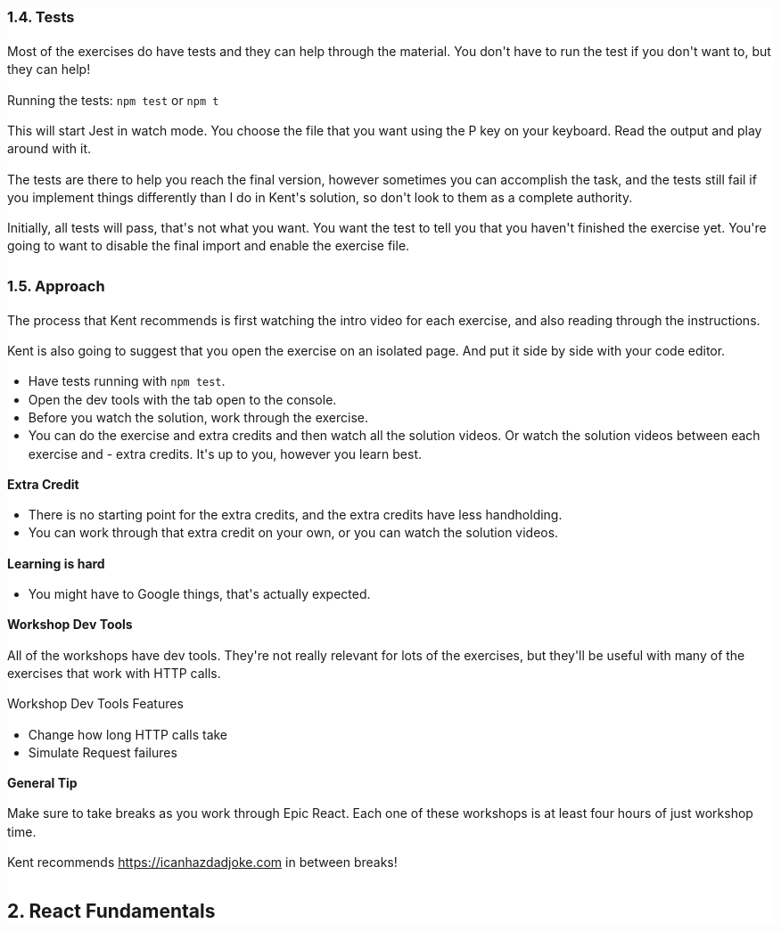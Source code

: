 ### 1.4. Tests

Most of the exercises do have tests and they can help through the material. You don't have to run the test if you don't want to, but they can help!

Running the tests: `npm test` or `npm t`

This will start Jest in watch mode. You choose the file that you want using the P key on your keyboard. Read the output and play around with it.

The tests are there to help you reach the final version, however sometimes you can accomplish the task, and the tests still fail if you implement things differently than I do in Kent's solution, so don't look to them as a complete authority.

Initially, all tests will pass, that's not what you want. You want the test to tell you that you haven't finished the exercise yet. You're going to want to disable the final import and enable the exercise file.

### 1.5. Approach

The process that Kent recommends is first watching the intro video for each exercise, and also reading through the instructions.

Kent is also going to suggest that you open the exercise on an isolated page. And put it side by side with your code editor.

- Have tests running with `npm test`.
- Open the dev tools with the tab open to the console.
- Before you watch the solution, work through the exercise.
- You can do the exercise and extra credits and then watch all the solution videos. Or watch the solution videos between each exercise and - extra credits. It's up to you, however you learn best.

**Extra Credit**

- There is no starting point for the extra credits, and the extra credits have less handholding.
- You can work through that extra credit on your own, or you can watch the solution videos.

**Learning is hard**

- You might have to Google things, that's actually expected.

**Workshop Dev Tools**

All of the workshops have dev tools. They're not really relevant for lots of the exercises, but they'll be useful with many of the exercises that work with HTTP calls.

Workshop Dev Tools Features

- Change how long HTTP calls take
- Simulate Request failures

**General Tip**

Make sure to take breaks as you work through Epic React. Each one of these workshops is at least four hours of just workshop time.

Kent recommends https://icanhazdadjoke.com in between breaks!

## 2. React Fundamentals
